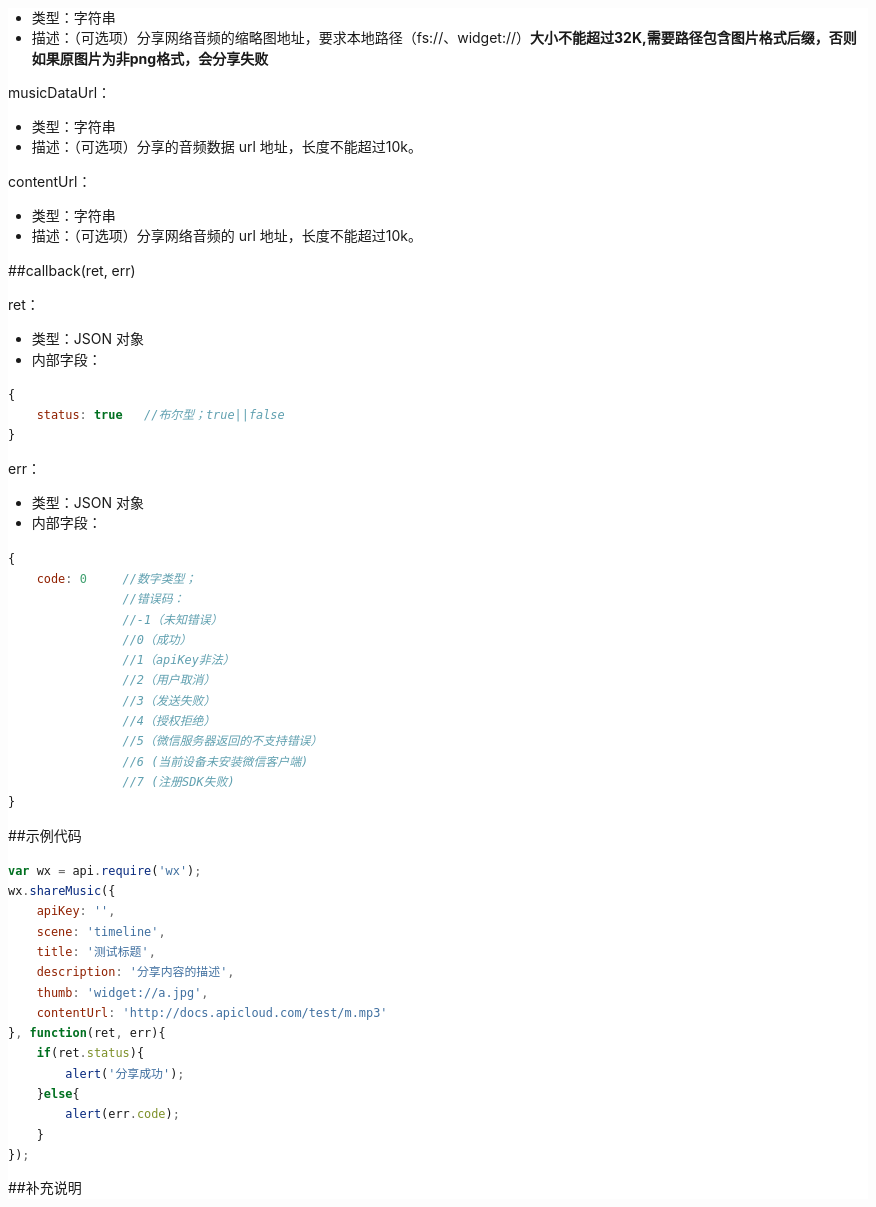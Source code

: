 - 类型：字符串
- 描述：（可选项）分享网络音频的缩略图地址，要求本地路径（fs://、widget://）**大小不能超过32K,需要路径包含图片格式后缀，否则如果原图片为非png格式，会分享失败**

musicDataUrl：

- 类型：字符串
- 描述：（可选项）分享的音频数据 url 地址，长度不能超过10k。

contentUrl：

- 类型：字符串
- 描述：（可选项）分享网络音频的 url 地址，长度不能超过10k。

##callback(ret, err)

ret：

- 类型：JSON 对象
- 内部字段：

```js
{
    status: true   //布尔型；true||false
}
```

err：

- 类型：JSON 对象
- 内部字段：

```js
{
    code: 0     //数字类型；
                //错误码：
                //-1（未知错误）
                //0（成功）
                //1（apiKey非法）
                //2（用户取消）
                //3（发送失败）
                //4（授权拒绝）
                //5（微信服务器返回的不支持错误）
                //6 (当前设备未安装微信客户端)
                //7 (注册SDK失败)
}
```

##示例代码

```js
var wx = api.require('wx');
wx.shareMusic({
    apiKey: '',
    scene: 'timeline',
    title: '测试标题',
    description: '分享内容的描述',
    thumb: 'widget://a.jpg',
    contentUrl: 'http://docs.apicloud.com/test/m.mp3'
}, function(ret, err){
    if(ret.status){
        alert('分享成功');
    }else{
        alert(err.code);
    }
});
```
##补充说明
